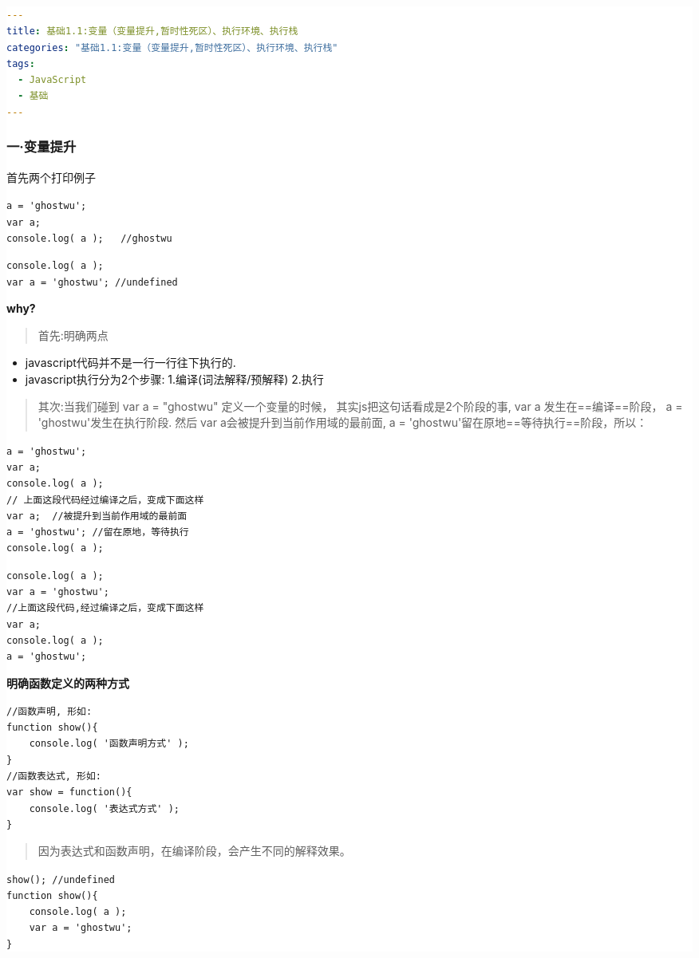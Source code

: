 ```yaml
---
title: 基础1.1:变量（变量提升,暂时性死区）、执行环境、执行栈
categories: "基础1.1:变量（变量提升,暂时性死区）、执行环境、执行栈"
tags:
  - JavaScript
  - 基础
---
```

### 一·变量提升
首先两个打印例子
```
a = 'ghostwu';
var a;
console.log( a );   //ghostwu
```
```
console.log( a );
var a = 'ghostwu'; //undefined
```
**why?**
>首先:明确两点
* javascript代码并不是一行一行往下执行的.
* javascript执行分为2个步骤:
      1.编译(词法解释/预解释)
      2.执行

> 其次:当我们碰到 var a = "ghostwu" 定义一个变量的时候， 其实js把这句话看成是2个阶段的事,  var a 发生在==编译==阶段， a = 'ghostwu'发生在执行阶段. 然后 var a会被提升到当前作用域的最前面,  a = 'ghostwu'留在原地==等待执行==阶段，所以：

```
a = 'ghostwu';
var a;
console.log( a );
// 上面这段代码经过编译之后，变成下面这样
var a;  //被提升到当前作用域的最前面
a = 'ghostwu'; //留在原地，等待执行
console.log( a );
```
```
console.log( a );
var a = 'ghostwu';
//上面这段代码,经过编译之后，变成下面这样
var a;
console.log( a );
a = 'ghostwu';
```
**明确函数定义的两种方式**

```
//函数声明, 形如:
function show(){
    console.log( '函数声明方式' );
}
//函数表达式, 形如:
var show = function(){
    console.log( '表达式方式' );
}
```
> 因为表达式和函数声明，在编译阶段，会产生不同的解释效果。
```
show(); //undefined
function show(){
    console.log( a );
    var a = 'ghostwu';
}
```